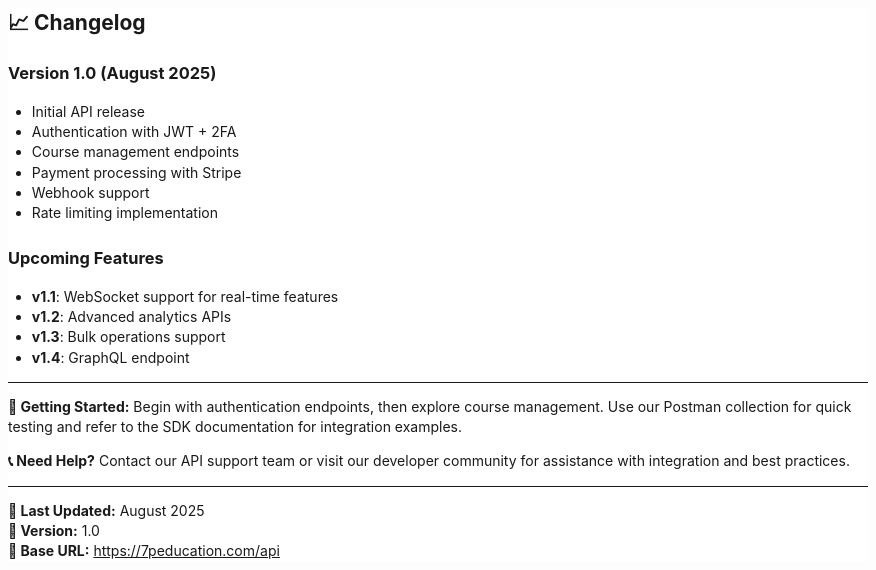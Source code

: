 
## 📈 Changelog

### Version 1.0 (August 2025)
- Initial API release
- Authentication with JWT + 2FA
- Course management endpoints
- Payment processing with Stripe
- Webhook support
- Rate limiting implementation

### Upcoming Features
- **v1.1**: WebSocket support for real-time features
- **v1.2**: Advanced analytics APIs
- **v1.3**: Bulk operations support
- **v1.4**: GraphQL endpoint

---

**🎯 Getting Started:** Begin with authentication endpoints, then explore course management. Use our Postman collection for quick testing and refer to the SDK documentation for integration examples.

**📞 Need Help?** Contact our API support team or visit our developer community for assistance with integration and best practices.

---

**📅 Last Updated:** August 2025  
**📄 Version:** 1.0  
**🔗 Base URL:** https://7peducation.com/api